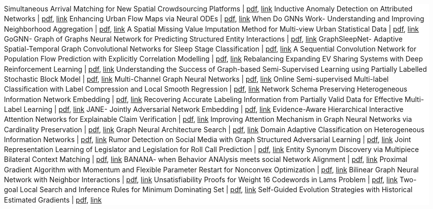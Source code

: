 Simultaneous Arrival Matching for New Spatial Crowdsourcing Platforms | [pdf](https://www.ijcai.org/proceedings/2020/0178.pdf), [link](https://www.ijcai.org/proceedings/2020/178)
Inductive Anomaly Detection on Attributed Networks | [pdf](https://www.ijcai.org/proceedings/2020/0179.pdf), [link](https://www.ijcai.org/proceedings/2020/179)
Enhancing Urban Flow Maps via Neural ODEs | [pdf](https://www.ijcai.org/proceedings/2020/0180.pdf), [link](https://www.ijcai.org/proceedings/2020/180)
When Do GNNs Work- Understanding and Improving Neighborhood Aggregation | [pdf](https://www.ijcai.org/proceedings/2020/0181.pdf), [link](https://www.ijcai.org/proceedings/2020/181)
A Spatial Missing Value Imputation Method for Multi-view Urban Statistical Data | [pdf](https://www.ijcai.org/proceedings/2020/0182.pdf), [link](https://www.ijcai.org/proceedings/2020/182)
GoGNN- Graph of Graphs Neural Network for Predicting Structured Entity Interactions | [pdf](https://www.ijcai.org/proceedings/2020/0183.pdf), [link](https://www.ijcai.org/proceedings/2020/183)
GraphSleepNet- Adaptive Spatial-Temporal Graph Convolutional Networks for Sleep Stage Classification | [pdf](https://www.ijcai.org/proceedings/2020/0184.pdf), [link](https://www.ijcai.org/proceedings/2020/184)
A Sequential Convolution Network for Population Flow Prediction with Explicitly Correlation Modelling | [pdf](https://www.ijcai.org/proceedings/2020/0185.pdf), [link](https://www.ijcai.org/proceedings/2020/185)
Rebalancing Expanding EV Sharing Systems with Deep Reinforcement Learning | [pdf](https://www.ijcai.org/proceedings/2020/0186.pdf), [link](https://www.ijcai.org/proceedings/2020/186)
Understanding the Success of Graph-based Semi-Supervised Learning using Partially Labelled Stochastic Block Model | [pdf](https://www.ijcai.org/proceedings/2020/0187.pdf), [link](https://www.ijcai.org/proceedings/2020/187)
Multi-Channel Graph Neural Networks | [pdf](https://www.ijcai.org/proceedings/2020/0188.pdf), [link](https://www.ijcai.org/proceedings/2020/188)
Online Semi-supervised Multi-label Classification with Label Compression and Local Smooth Regression | [pdf](https://www.ijcai.org/proceedings/2020/0189.pdf), [link](https://www.ijcai.org/proceedings/2020/189)
Network Schema Preserving Heterogeneous Information Network Embedding | [pdf](https://www.ijcai.org/proceedings/2020/0190.pdf), [link](https://www.ijcai.org/proceedings/2020/190)
Recovering Accurate Labeling Information from Partially Valid Data for Effective Multi-Label Learning | [pdf](https://www.ijcai.org/proceedings/2020/0191.pdf), [link](https://www.ijcai.org/proceedings/2020/191)
JANE- Jointly Adversarial Network Embedding | [pdf](https://www.ijcai.org/proceedings/2020/0192.pdf), [link](https://www.ijcai.org/proceedings/2020/192)
Evidence-Aware Hierarchical Interactive Attention Networks for Explainable Claim Verification | [pdf](https://www.ijcai.org/proceedings/2020/0193.pdf), [link](https://www.ijcai.org/proceedings/2020/193)
Improving Attention Mechanism in Graph Neural Networks via Cardinality Preservation | [pdf](https://www.ijcai.org/proceedings/2020/0194.pdf), [link](https://www.ijcai.org/proceedings/2020/194)
Graph Neural Architecture Search | [pdf](https://www.ijcai.org/proceedings/2020/0195.pdf), [link](https://www.ijcai.org/proceedings/2020/195)
Domain Adaptive Classification on Heterogeneous Information Networks | [pdf](https://www.ijcai.org/proceedings/2020/0196.pdf), [link](https://www.ijcai.org/proceedings/2020/196)
Rumor Detection on Social Media with Graph Structured Adversarial Learning | [pdf](https://www.ijcai.org/proceedings/2020/0197.pdf), [link](https://www.ijcai.org/proceedings/2020/197)
Joint Representation Learning of Legislator and Legislation for Roll Call Prediction | [pdf](https://www.ijcai.org/proceedings/2020/0198.pdf), [link](https://www.ijcai.org/proceedings/2020/198)
Entity Synonym Discovery via Multipiece Bilateral Context Matching | [pdf](https://www.ijcai.org/proceedings/2020/0199.pdf), [link](https://www.ijcai.org/proceedings/2020/199)
BANANA- when Behavior ANAlysis meets social Network Alignment | [pdf](https://www.ijcai.org/proceedings/2020/0200.pdf), [link](https://www.ijcai.org/proceedings/2020/200)
Proximal Gradient Algorithm with Momentum and Flexible Parameter Restart for Nonconvex Optimization | [pdf](https://www.ijcai.org/proceedings/2020/0201.pdf), [link](https://www.ijcai.org/proceedings/2020/201)
Bilinear Graph Neural Network with Neighbor Interactions | [pdf](https://www.ijcai.org/proceedings/2020/0202.pdf), [link](https://www.ijcai.org/proceedings/2020/202)
Unsatisfiability Proofs for Weight 16 Codewords in Lams Problem | [pdf](https://www.ijcai.org/proceedings/2020/0203.pdf), [link](https://www.ijcai.org/proceedings/2020/203)
Two-goal Local Search and Inference Rules for Minimum Dominating Set | [pdf](https://www.ijcai.org/proceedings/2020/0204.pdf), [link](https://www.ijcai.org/proceedings/2020/204)
Self-Guided Evolution Strategies with Historical Estimated Gradients | [pdf](https://www.ijcai.org/proceedings/2020/0205.pdf), [link](https://www.ijcai.org/proceedings/2020/205)
